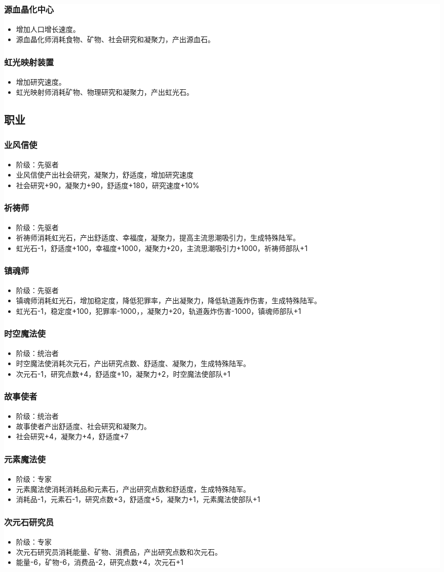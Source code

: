 ### 源血晶化中心

* 增加人口增长速度。
* 源血晶化师消耗食物、矿物、社会研究和凝聚力，产出源血石。

### 虹光映射装置

* 增加研究速度。
* 虹光映射师消耗矿物、物理研究和凝聚力，产出虹光石。

## 职业

### 业风信使

* 阶级：先驱者
* 业风信使产出社会研究，凝聚力，舒适度，增加研究速度
* 社会研究+90，凝聚力+90，舒适度+180，研究速度+10%

### 祈祷师

* 阶级：先驱者
* 祈祷师消耗虹光石，产出舒适度、幸福度，凝聚力，提高主流思潮吸引力，生成特殊陆军。
* 虹光石-1，舒适度+100，幸福度+1000，凝聚力+20，主流思潮吸引力+1000，祈祷师部队+1

### 镇魂师

* 阶级：先驱者
* 镇魂师消耗虹光石，增加稳定度，降低犯罪率，产出凝聚力，降低轨道轰炸伤害，生成特殊陆军。
* 虹光石-1，稳定度+100，犯罪率-1000，，凝聚力+20，轨道轰炸伤害-1000，镇魂师部队+1

### 时空魔法使

* 阶级：统治者
* 时空魔法使消耗次元石，产出研究点数、舒适度、凝聚力，生成特殊陆军。
* 次元石-1，研究点数+4，舒适度+10，凝聚力+2，时空魔法使部队+1

### 故事使者

* 阶级：统治者
* 故事使者产出舒适度、社会研究和凝聚力。
* 社会研究+4，凝聚力+4，舒适度+7

### 元素魔法使

* 阶级：专家
* 元素魔法使消耗消耗品和元素石，产出研究点数和舒适度，生成特殊陆军。
* 消耗品-1，元素石-1，研究点数+3，舒适度+5，凝聚力+1，元素魔法使部队+1

### 次元石研究员

* 阶级：专家
* 次元石研究员消耗能量、矿物、消费品，产出研究点数和次元石。
* 能量-6，矿物-6，消费品-2，研究点数+4，次元石+1
